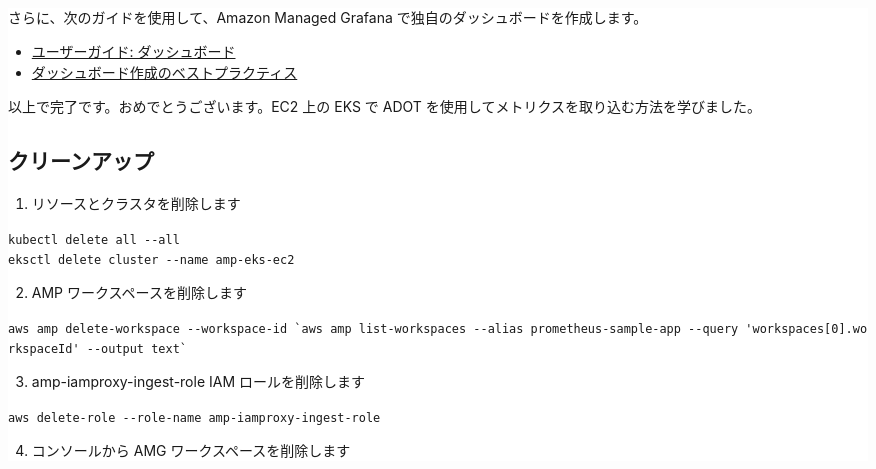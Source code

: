 さらに、次のガイドを使用して、Amazon Managed Grafana で独自のダッシュボードを作成します。

* [ユーザーガイド: ダッシュボード](https://docs.aws.amazon.com/grafana/latest/userguide/dashboard-overview.html)
* [ダッシュボード作成のベストプラクティス](https://grafana.com/docs/grafana/latest/best-practices/best-practices-for-creating-dashboards/)

以上で完了です。おめでとうございます。EC2 上の EKS で ADOT を使用してメトリクスを取り込む方法を学びました。

## クリーンアップ

1. リソースとクラスタを削除します
```
kubectl delete all --all
eksctl delete cluster --name amp-eks-ec2
```
2. AMP ワークスペースを削除します
```
aws amp delete-workspace --workspace-id `aws amp list-workspaces --alias prometheus-sample-app --query 'workspaces[0].workspaceId' --output text`
```
3. amp-iamproxy-ingest-role IAM ロールを削除します
```
aws delete-role --role-name amp-iamproxy-ingest-role
```
4. コンソールから AMG ワークスペースを削除します
